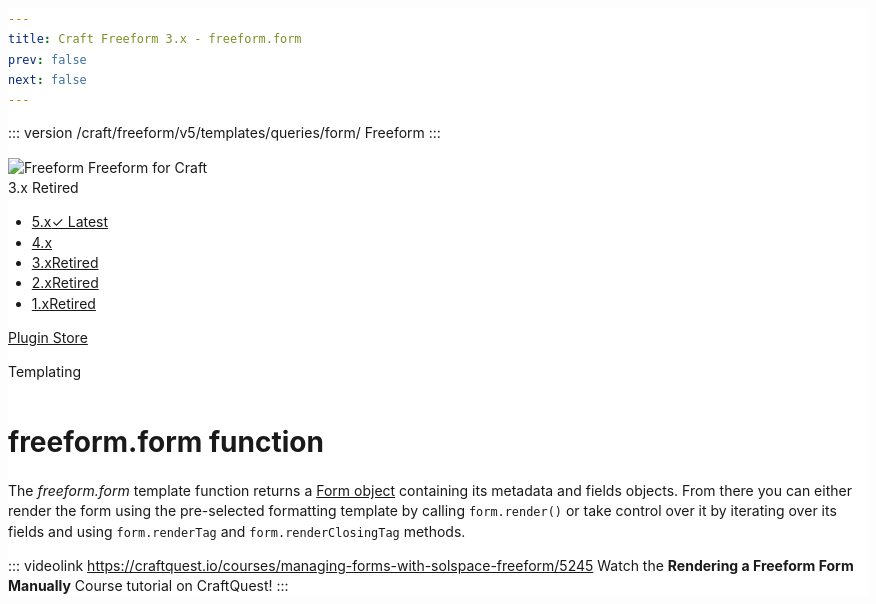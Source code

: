 ```yaml
---
title: Craft Freeform 3.x - freeform.form
prev: false
next: false
---
```


<meta property="og:image" content="https://docs.solspace.com/extras/social/craft/freeform/freeform.png" />

::: version /craft/freeform/v5/templates/queries/form/
Freeform
:::

<div id="pr-heading">
    <img src="https://docs.solspace.com/extras/icons/products/freeform-icon.png" alt="Freeform" class="pr-image">
    <span class="pr-name">Freeform</span>
    <span class="pr-category">for Craft</span>
    <div class="pr-v-wrapper">
        <div class="pr-v">
            <span class="pr-v-v">3.x</span>
            <span class="pr-v-type pr-retired">Retired</span>
            <span class="pr-v-arrow arrow down"></span>
        </div>
        <ul class="pr-v-list">
            <li><a href="/craft/freeform/v5/">5.x<span class="pr-v-type pr-latest">✓ Latest</span></a></li>
            <li><a href="/craft/freeform/v4/">4.x</a></li>
            <li><a href="/craft/freeform/v3/">3.x<span class="pr-v-type pr-retired">Retired</span></a></li>
            <li><a href="/craft/freeform/v2/">2.x<span class="pr-v-type pr-retired">Retired</span></a></li>
            <li><a href="/craft/freeform/v1/">1.x<span class="pr-v-type pr-retired">Retired</span></a></li>
        </ul>
    </div>
    <div class="pr-buy">
        <a href="https://plugins.craftcms.com/freeform" class="button button-blue"><span class="external-url">Plugin Store</span></a>
    </div>
</div>

<span class="page-section">Templating</span>

# freeform.form function

The *freeform.form* template function returns a [Form object](../template-objects/form.md) containing its metadata and fields objects. From there you can either render the form using the pre-selected formatting template by calling `form.render()` or take control over it by iterating over its fields and using `form.renderTag` and `form.renderClosingTag` methods.

::: videolink https://craftquest.io/courses/managing-forms-with-solspace-freeform/5245
Watch the **Rendering a Freeform Form Manually** Course tutorial on CraftQuest!
:::
